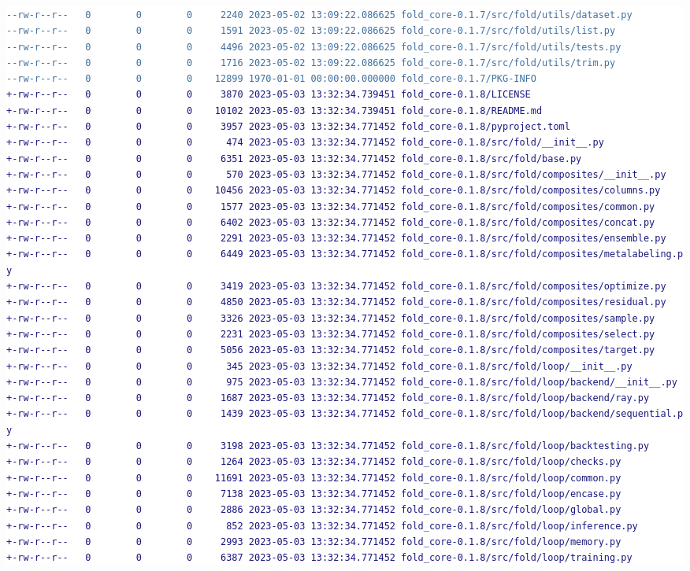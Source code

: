 ```diff
--rw-r--r--   0        0        0     2240 2023-05-02 13:09:22.086625 fold_core-0.1.7/src/fold/utils/dataset.py
--rw-r--r--   0        0        0     1591 2023-05-02 13:09:22.086625 fold_core-0.1.7/src/fold/utils/list.py
--rw-r--r--   0        0        0     4496 2023-05-02 13:09:22.086625 fold_core-0.1.7/src/fold/utils/tests.py
--rw-r--r--   0        0        0     1716 2023-05-02 13:09:22.086625 fold_core-0.1.7/src/fold/utils/trim.py
--rw-r--r--   0        0        0    12899 1970-01-01 00:00:00.000000 fold_core-0.1.7/PKG-INFO
+-rw-r--r--   0        0        0     3870 2023-05-03 13:32:34.739451 fold_core-0.1.8/LICENSE
+-rw-r--r--   0        0        0    10102 2023-05-03 13:32:34.739451 fold_core-0.1.8/README.md
+-rw-r--r--   0        0        0     3957 2023-05-03 13:32:34.771452 fold_core-0.1.8/pyproject.toml
+-rw-r--r--   0        0        0      474 2023-05-03 13:32:34.771452 fold_core-0.1.8/src/fold/__init__.py
+-rw-r--r--   0        0        0     6351 2023-05-03 13:32:34.771452 fold_core-0.1.8/src/fold/base.py
+-rw-r--r--   0        0        0      570 2023-05-03 13:32:34.771452 fold_core-0.1.8/src/fold/composites/__init__.py
+-rw-r--r--   0        0        0    10456 2023-05-03 13:32:34.771452 fold_core-0.1.8/src/fold/composites/columns.py
+-rw-r--r--   0        0        0     1577 2023-05-03 13:32:34.771452 fold_core-0.1.8/src/fold/composites/common.py
+-rw-r--r--   0        0        0     6402 2023-05-03 13:32:34.771452 fold_core-0.1.8/src/fold/composites/concat.py
+-rw-r--r--   0        0        0     2291 2023-05-03 13:32:34.771452 fold_core-0.1.8/src/fold/composites/ensemble.py
+-rw-r--r--   0        0        0     6449 2023-05-03 13:32:34.771452 fold_core-0.1.8/src/fold/composites/metalabeling.py
+-rw-r--r--   0        0        0     3419 2023-05-03 13:32:34.771452 fold_core-0.1.8/src/fold/composites/optimize.py
+-rw-r--r--   0        0        0     4850 2023-05-03 13:32:34.771452 fold_core-0.1.8/src/fold/composites/residual.py
+-rw-r--r--   0        0        0     3326 2023-05-03 13:32:34.771452 fold_core-0.1.8/src/fold/composites/sample.py
+-rw-r--r--   0        0        0     2231 2023-05-03 13:32:34.771452 fold_core-0.1.8/src/fold/composites/select.py
+-rw-r--r--   0        0        0     5056 2023-05-03 13:32:34.771452 fold_core-0.1.8/src/fold/composites/target.py
+-rw-r--r--   0        0        0      345 2023-05-03 13:32:34.771452 fold_core-0.1.8/src/fold/loop/__init__.py
+-rw-r--r--   0        0        0      975 2023-05-03 13:32:34.771452 fold_core-0.1.8/src/fold/loop/backend/__init__.py
+-rw-r--r--   0        0        0     1687 2023-05-03 13:32:34.771452 fold_core-0.1.8/src/fold/loop/backend/ray.py
+-rw-r--r--   0        0        0     1439 2023-05-03 13:32:34.771452 fold_core-0.1.8/src/fold/loop/backend/sequential.py
+-rw-r--r--   0        0        0     3198 2023-05-03 13:32:34.771452 fold_core-0.1.8/src/fold/loop/backtesting.py
+-rw-r--r--   0        0        0     1264 2023-05-03 13:32:34.771452 fold_core-0.1.8/src/fold/loop/checks.py
+-rw-r--r--   0        0        0    11691 2023-05-03 13:32:34.771452 fold_core-0.1.8/src/fold/loop/common.py
+-rw-r--r--   0        0        0     7138 2023-05-03 13:32:34.771452 fold_core-0.1.8/src/fold/loop/encase.py
+-rw-r--r--   0        0        0     2886 2023-05-03 13:32:34.771452 fold_core-0.1.8/src/fold/loop/global.py
+-rw-r--r--   0        0        0      852 2023-05-03 13:32:34.771452 fold_core-0.1.8/src/fold/loop/inference.py
+-rw-r--r--   0        0        0     2993 2023-05-03 13:32:34.771452 fold_core-0.1.8/src/fold/loop/memory.py
+-rw-r--r--   0        0        0     6387 2023-05-03 13:32:34.771452 fold_core-0.1.8/src/fold/loop/training.py
```